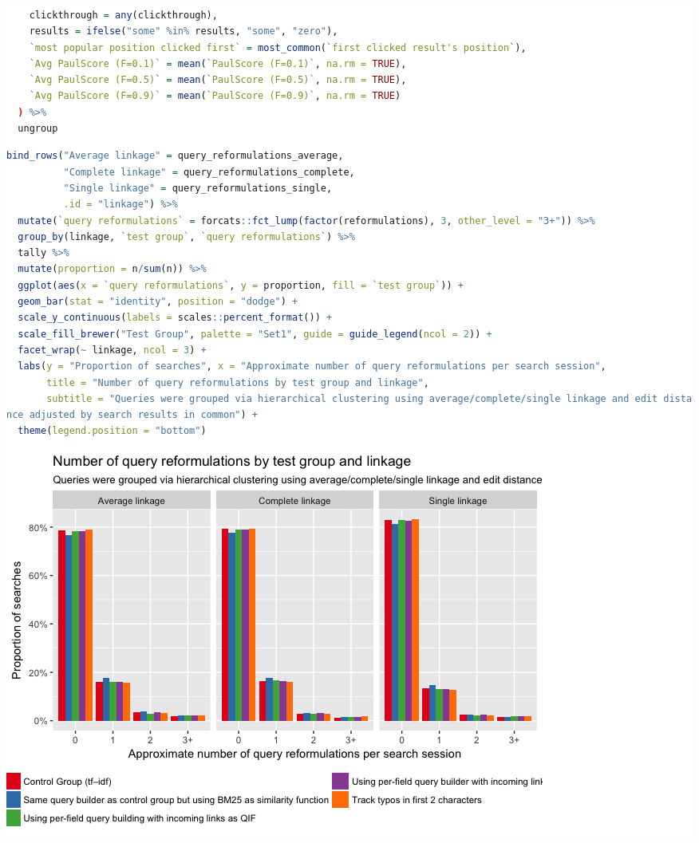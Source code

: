 ```r
    clickthrough = any(clickthrough),
    results = ifelse("some" %in% results, "some", "zero"),
    `most popular position clicked first` = most_common(`first clicked result's position`),
    `Avg PaulScore (F=0.1)` = mean(`PaulScore (F=0.1)`, na.rm = TRUE),
    `Avg PaulScore (F=0.5)` = mean(`PaulScore (F=0.5)`, na.rm = TRUE),
    `Avg PaulScore (F=0.9)` = mean(`PaulScore (F=0.9)`, na.rm = TRUE)
  ) %>%
  ungroup
```


```r
bind_rows("Average linkage" = query_reformulations_average,
          "Complete linkage" = query_reformulations_complete,
          "Single linkage" = query_reformulations_single,
          .id = "linkage") %>%
  mutate(`query reformulations` = forcats::fct_lump(factor(reformulations), 3, other_level = "3+")) %>%
  group_by(linkage, `test group`, `query reformulations`) %>%
  tally %>%
  mutate(proportion = n/sum(n)) %>%
  ggplot(aes(x = `query reformulations`, y = proportion, fill = `test group`)) +
  geom_bar(stat = "identity", position = "dodge") +
  scale_y_continuous(labels = scales::percent_format()) +
  scale_fill_brewer("Test Group", palette = "Set1", guide = guide_legend(ncol = 2)) +
  facet_wrap(~ linkage, ncol = 3) +
  labs(y = "Proportion of searches", x = "Approximate number of query reformulations per search session",
       title = "Number of query reformulations by test group and linkage",
       subtitle = "Queries were grouped via hierarchical clustering using average/complete/single linkage and edit distance adjusted by search results in common") +
  theme(legend.position = "bottom")
```

![](index_files/figure-html/query_reformulations_edas-1.png)
